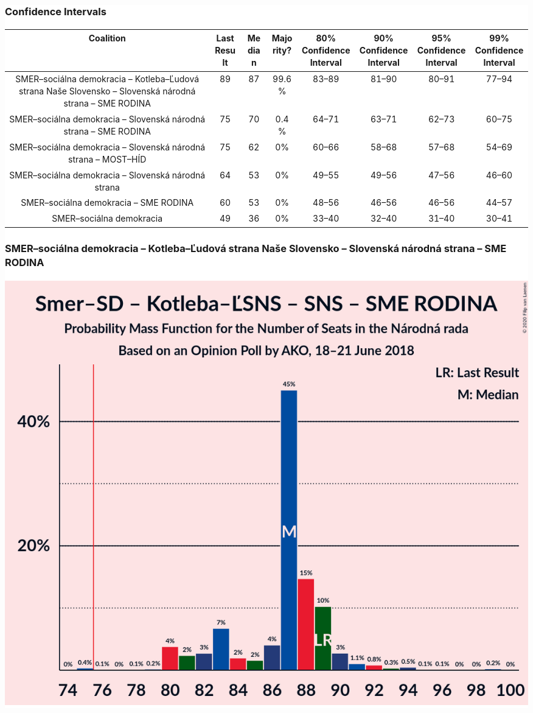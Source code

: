 ### Confidence Intervals

| Coalition | Last Result | Median | Majority? | 80% Confidence Interval | 90% Confidence Interval | 95% Confidence Interval | 99% Confidence Interval |
|:---------:|:-----------:|:------:|:---------:|:-----------------------:|:-----------------------:|:-----------------------:|:-----------------------:|
| SMER–sociálna demokracia – Kotleba–Ľudová strana Naše Slovensko – Slovenská národná strana – SME RODINA | 89 | 87 | 99.6% | 83–89 | 81–90 | 80–91 | 77–94 |
| SMER–sociálna demokracia – Slovenská národná strana – SME RODINA | 75 | 70 | 0.4% | 64–71 | 63–71 | 62–73 | 60–75 |
| SMER–sociálna demokracia – Slovenská národná strana – MOST–HÍD | 75 | 62 | 0% | 60–66 | 58–68 | 57–68 | 54–69 |
| SMER–sociálna demokracia – Slovenská národná strana | 64 | 53 | 0% | 49–55 | 49–56 | 47–56 | 46–60 |
| SMER–sociálna demokracia – SME RODINA | 60 | 53 | 0% | 48–56 | 46–56 | 46–56 | 44–57 |
| SMER–sociálna demokracia | 49 | 36 | 0% | 33–40 | 32–40 | 31–40 | 30–41 |

### SMER–sociálna demokracia – Kotleba–Ľudová strana Naše Slovensko – Slovenská národná strana – SME RODINA

![Graph with seats probability mass function not yet produced](2018-06-21-AKO-coalitions-seats-pmf-smer–sd–kotleba–ľsns–sns–smerodina.png "Seats Probability Mass Function")
